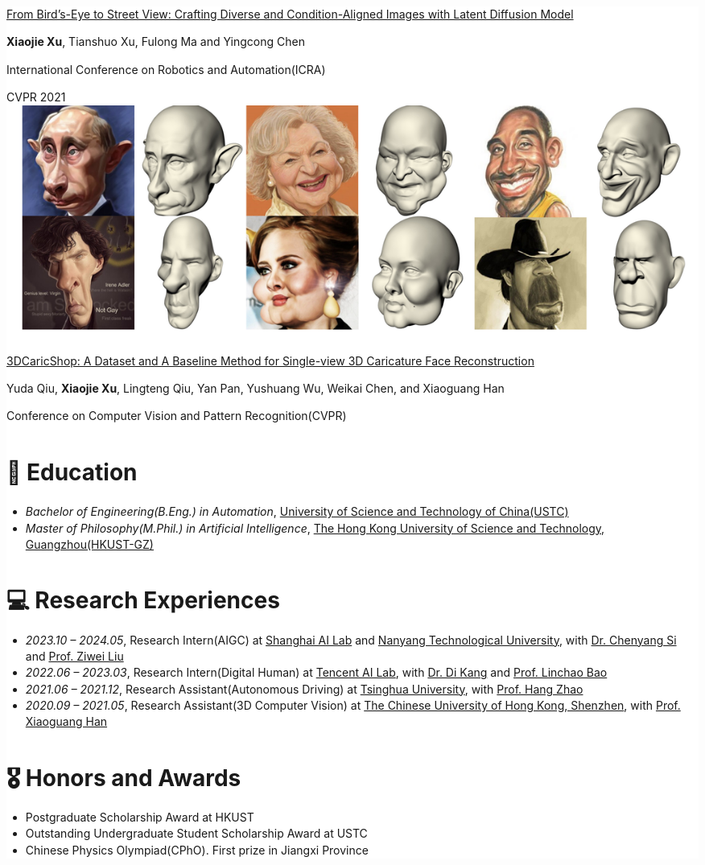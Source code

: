 [From Bird’s-Eye to Street View: Crafting Diverse and Condition-Aligned Images with Latent Diffusion Model](https://ieeexplore.ieee.org/document/10611235)

**Xiaojie Xu**, Tianshuo Xu, Fulong Ma and Yingcong Chen

International Conference on Robotics and Automation(ICRA)

</div>
</div>

<div class='paper-box'><div class='paper-box-image'><div><div class="badge">CVPR 2021</div><img src='images/caric.png' alt="sym" width="100%"></div></div>
<div class='paper-box-text' markdown="1">

[3DCaricShop: A Dataset and A Baseline Method for Single-view 3D Caricature Face Reconstruction](https://qiuyuda.github.io/3DCaricShop/)

Yuda Qiu, **Xiaojie Xu**, Lingteng Qiu, Yan Pan, Yushuang Wu, Weikai Chen, and Xiaoguang Han

Conference on Computer Vision and Pattern Recognition(CVPR)

</div>
</div>



# 📖 Education
- *Bachelor of Engineering(B.Eng.) in Automation*, [University of Science and Technology of China(USTC)](https://en.ustc.edu.cn/index.htm)
- *Master of Philosophy(M.Phil.) in Artificial Intelligence*, [The Hong Kong University of Science and Technology, Guangzhou(HKUST-GZ)](https://www.hkust-gz.edu.cn/about/)

# 💻 Research Experiences
- *2023.10 – 2024.05*, Research Intern(AIGC) at [Shanghai AI Lab](https://www.shlab.org.cn/) and [Nanyang Technological University](https://www.ntu.edu.sg/), with [Dr. Chenyang Si](https://scholar.google.com.sg/citations?user=XdahAuoAAAAJ&hl=en) and [Prof. Ziwei Liu](https://scholar.google.com.hk/citations?user=lc45xlcAAAAJ&hl=en)
- *2022.06 – 2023.03*, Research Intern(Digital Human) at [Tencent AI Lab](https://ai.tencent.com/ailab/en/index), with [Dr. Di Kang](https://scholar.google.com.hk/citations?user=2ztThPwAAAAJ) and [Prof. Linchao Bao](https://scholar.google.com/citations?user=xQZMbkUAAAAJ&hl=en)
- *2021.06 – 2021.12*, Research Assistant(Autonomous Driving) at [Tsinghua University](https://iiis.tsinghua.edu.cn/en/), with [Prof. Hang Zhao](https://scholar.google.com/citations?user=DmahiOYAAAAJ&hl=en)
- *2020.09 – 2021.05*, Research Assistant(3D Computer Vision) at [The Chinese University of Hong Kong, Shenzhen](https://www.cuhk.edu.cn/en), with [Prof. Xiaoguang Han](https://scholar.google.com/citations?user=z-rqsR4AAAAJ&hl=en)

# 🎖 Honors and Awards
- Postgraduate Scholarship Award at HKUST
- Outstanding Undergraduate Student Scholarship Award at USTC
- Chinese Physics Olympiad(CPhO). First prize in Jiangxi Province
